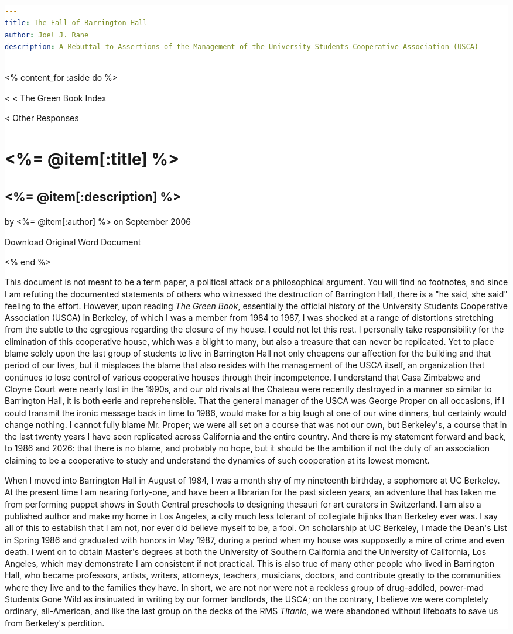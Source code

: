 ```yaml
---
title: The Fall of Barrington Hall
author: Joel J. Rane
description: A Rebuttal to Assertions of the Management of the University Students Cooperative Association (USCA)
---
```

<% content_for :aside do %>
  <p><a href="../..">&lt; &lt; The Green Book Index</a></p>
  <p><a href="../others/">&lt; Other Responses</a></p>
  <h1><%= @item[:title] %></h1>
  <h2><%= @item[:description] %></h2>
  <p>by <%= @item[:author] %> on September 2006</p>
  <p><a href="The%20Fall%20of%20Barrington%20Hall.doc">Download Original Word Document</a></p>
<% end %>

This document is not meant to be a term paper, a political attack or a philosophical argument.  You will find no footnotes, and since I am refuting the documented statements of others who witnessed the destruction of Barrington Hall, there is a "he said, she said" feeling to the effort.  However, upon reading _The Green Book_, essentially the official history of the University Students Cooperative Association (USCA) in Berkeley, of which I was a member from 1984 to 1987, I was shocked at a range of distortions stretching from the subtle to the egregious regarding the closure of my house.  I could not let this rest.  I personally take responsibility for the elimination of this cooperative house, which was a blight to many, but also a treasure that can never be replicated.  Yet to place blame solely upon the last group of students to live in Barrington Hall not only cheapens our affection for the building and that period of our lives, but it misplaces the blame that also resides with the management of the USCA itself, an organization that continues to lose control of various cooperative houses through their incompetence.  I understand that Casa Zimbabwe and Cloyne Court were nearly lost in the 1990s, and our old rivals at the Chateau were recently destroyed in a manner so similar to Barrington Hall, it is both eerie and reprehensible.  That the general manager of the USCA was George Proper on all occasions, if I could transmit the ironic message back in time to 1986, would make for a big laugh at one of our wine dinners, but certainly would change nothing.  I cannot fully blame Mr. Proper; we were all set on a course that was not our own, but Berkeley's, a course that in the last twenty years I have seen replicated across California and the entire country.  And there is my statement forward and back, to 1986 and 2026:  that there is no blame, and probably no hope, but it should be the ambition if not the duty of an association claiming to be a cooperative to study and understand the dynamics of such cooperation at its lowest moment.

When I moved into Barrington Hall in August of 1984, I was a month shy of my nineteenth birthday, a sophomore at UC Berkeley.  At the present time I am nearing forty-one, and have been a librarian for the past sixteen years, an adventure that has taken me from performing puppet shows in South Central preschools to designing thesauri for art curators in Switzerland.  I am also a published author and make my home in Los Angeles, a city much less tolerant of collegiate hijinks than Berkeley ever was.  I say all of this to establish that I am not, nor ever did believe myself to be, a fool.  On scholarship at UC Berkeley, I made the Dean's List in Spring 1986 and graduated with honors in May 1987, during a period when my house was supposedly a mire of crime and even death.  I went on to obtain Master's degrees at both the University of Southern California and the University of California, Los Angeles, which may demonstrate I am consistent if not practical.  This is also true of many other people who lived in Barrington Hall, who became professors, artists, writers, attorneys, teachers, musicians, doctors, and contribute greatly to the communities where they live and to the families they have.  In short, we are not nor were not a reckless group of drug-addled, power-mad Students Gone Wild as insinuated in writing by our former landlords, the USCA; on the contrary, I believe we were completely ordinary, all-American, and like the last group on the decks of the RMS _Titanic_, we were abandoned without lifeboats to save us from Berkeley's perdition.
